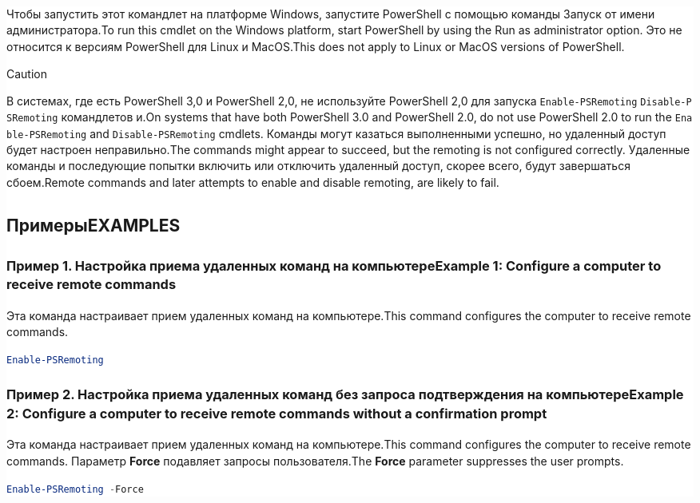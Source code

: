 <span data-ttu-id="90d59-127">Чтобы запустить этот командлет на платформе Windows, запустите PowerShell с помощью команды Запуск от имени администратора.</span><span class="sxs-lookup"><span data-stu-id="90d59-127">To run this cmdlet on the Windows platform, start PowerShell by using the Run as administrator option.</span></span> <span data-ttu-id="90d59-128">Это не относится к версиям PowerShell для Linux и MacOS.</span><span class="sxs-lookup"><span data-stu-id="90d59-128">This does not apply to Linux or MacOS versions of PowerShell.</span></span>

> [!CAUTION]
> <span data-ttu-id="90d59-129">В системах, где есть PowerShell 3,0 и PowerShell 2,0, не используйте PowerShell 2,0 для запуска `Enable-PSRemoting` `Disable-PSRemoting` командлетов и.</span><span class="sxs-lookup"><span data-stu-id="90d59-129">On systems that have both PowerShell 3.0 and PowerShell 2.0, do not use PowerShell 2.0 to run the `Enable-PSRemoting` and `Disable-PSRemoting` cmdlets.</span></span> <span data-ttu-id="90d59-130">Команды могут казаться выполненными успешно, но удаленный доступ будет настроен неправильно.</span><span class="sxs-lookup"><span data-stu-id="90d59-130">The commands might appear to succeed, but the remoting is not configured correctly.</span></span> <span data-ttu-id="90d59-131">Удаленные команды и последующие попытки включить или отключить удаленный доступ, скорее всего, будут завершаться сбоем.</span><span class="sxs-lookup"><span data-stu-id="90d59-131">Remote commands and later attempts to enable and disable remoting, are likely to fail.</span></span>

## <span data-ttu-id="90d59-132">Примеры</span><span class="sxs-lookup"><span data-stu-id="90d59-132">EXAMPLES</span></span>

### <span data-ttu-id="90d59-133">Пример 1. Настройка приема удаленных команд на компьютере</span><span class="sxs-lookup"><span data-stu-id="90d59-133">Example 1: Configure a computer to receive remote commands</span></span>

<span data-ttu-id="90d59-134">Эта команда настраивает прием удаленных команд на компьютере.</span><span class="sxs-lookup"><span data-stu-id="90d59-134">This command configures the computer to receive remote commands.</span></span>

```powershell
Enable-PSRemoting
```

### <span data-ttu-id="90d59-135">Пример 2. Настройка приема удаленных команд без запроса подтверждения на компьютере</span><span class="sxs-lookup"><span data-stu-id="90d59-135">Example 2: Configure a computer to receive remote commands without a confirmation prompt</span></span>

<span data-ttu-id="90d59-136">Эта команда настраивает прием удаленных команд на компьютере.</span><span class="sxs-lookup"><span data-stu-id="90d59-136">This command configures the computer to receive remote commands.</span></span>
<span data-ttu-id="90d59-137">Параметр **Force** подавляет запросы пользователя.</span><span class="sxs-lookup"><span data-stu-id="90d59-137">The **Force** parameter suppresses the user prompts.</span></span>

```powershell
Enable-PSRemoting -Force
```
